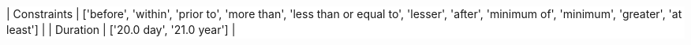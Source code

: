 | Constraints | ['before', 'within', 'prior to', 'more than', 'less than or equal to', 'lesser', 'after', 'minimum of', 'minimum', 'greater', 'at least']                                                                                                                                                                                                                                                                                                                                                                                                                                                                                                                                                                                                                                                                                                                                                                                                                                                                                                                                                                                                                                                                                                                                                                                                                                                                                                                                                                                                                                                                                                                                                                                                                                                                                                                                                                                                                                                                                                                                                                                                                                                                                                                                                                                    |
| Duration    | ['20.0 day', '21.0 year']                                                                                                                                                                                                                                                                                                                                                                                                                                                                                                                                                                                                                                                                                                                                                                                                                                                                                                                                                                                                                                                                                                                                                                                                                                                                                                                                                                                                                                                                                                                                                                                                                                                                                                                                                                                                                                                                                                                                                                                                                                                                                                                                                                                                                                                                                                    |